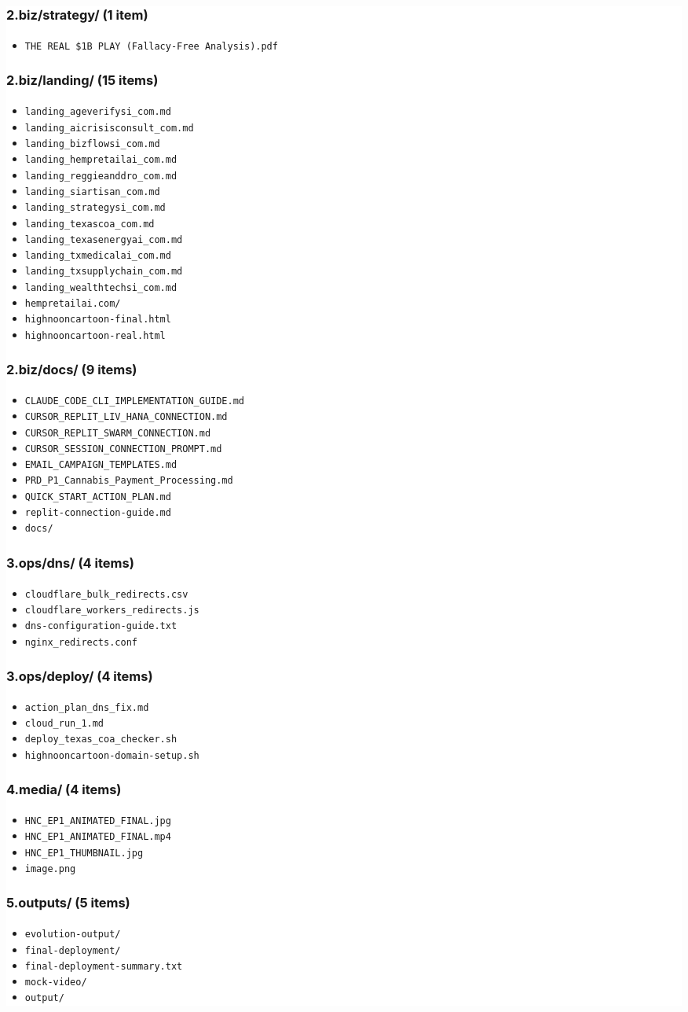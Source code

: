 ### 2.biz/strategy/ (1 item)
- `THE REAL $1B PLAY (Fallacy-Free Analysis).pdf`

### 2.biz/landing/ (15 items)
- `landing_ageverifysi_com.md`
- `landing_aicrisisconsult_com.md`
- `landing_bizflowsi_com.md`
- `landing_hempretailai_com.md`
- `landing_reggieanddro_com.md`
- `landing_siartisan_com.md`
- `landing_strategysi_com.md`
- `landing_texascoa_com.md`
- `landing_texasenergyai_com.md`
- `landing_txmedicalai_com.md`
- `landing_txsupplychain_com.md`
- `landing_wealthtechsi_com.md`
- `hempretailai.com/`
- `highnooncartoon-final.html`
- `highnooncartoon-real.html`

### 2.biz/docs/ (9 items)
- `CLAUDE_CODE_CLI_IMPLEMENTATION_GUIDE.md`
- `CURSOR_REPLIT_LIV_HANA_CONNECTION.md`
- `CURSOR_REPLIT_SWARM_CONNECTION.md`
- `CURSOR_SESSION_CONNECTION_PROMPT.md`
- `EMAIL_CAMPAIGN_TEMPLATES.md`
- `PRD_P1_Cannabis_Payment_Processing.md`
- `QUICK_START_ACTION_PLAN.md`
- `replit-connection-guide.md`
- `docs/`

### 3.ops/dns/ (4 items)
- `cloudflare_bulk_redirects.csv`
- `cloudflare_workers_redirects.js`
- `dns-configuration-guide.txt`
- `nginx_redirects.conf`

### 3.ops/deploy/ (4 items)
- `action_plan_dns_fix.md`
- `cloud_run_1.md`
- `deploy_texas_coa_checker.sh`
- `highnooncartoon-domain-setup.sh`

### 4.media/ (4 items)
- `HNC_EP1_ANIMATED_FINAL.jpg`
- `HNC_EP1_ANIMATED_FINAL.mp4`
- `HNC_EP1_THUMBNAIL.jpg`
- `image.png`

### 5.outputs/ (5 items)
- `evolution-output/`
- `final-deployment/`
- `final-deployment-summary.txt`
- `mock-video/`
- `output/`
